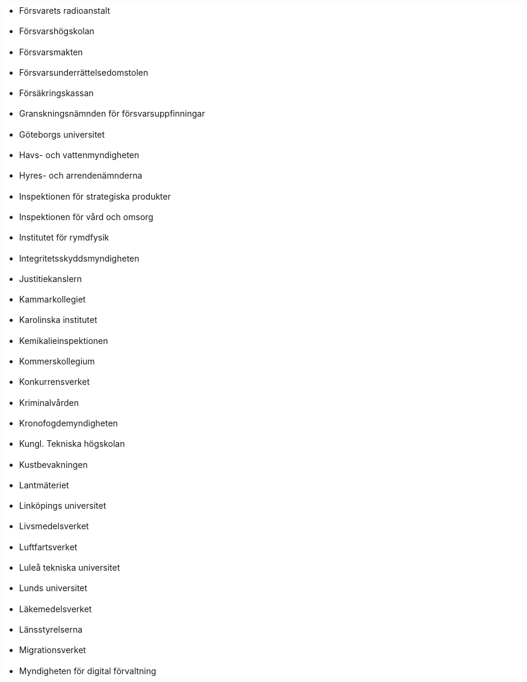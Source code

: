 - Försvarets radioanstalt

- Försvarshögskolan

- Försvarsmakten

- Försvarsunderrättelsedomstolen

- Försäkringskassan

- Granskningsnämnden för försvarsuppfinningar

- Göteborgs universitet

- Havs- och vattenmyndigheten

- Hyres- och arrendenämnderna

- Inspektionen för strategiska produkter

- Inspektionen för vård och omsorg

- Institutet för rymdfysik

- Integritetsskyddsmyndigheten

- Justitiekanslern

- Kammarkollegiet

- Karolinska institutet

- Kemikalieinspektionen

- Kommerskollegium

- Konkurrensverket

- Kriminalvården

- Kronofogdemyndigheten

- Kungl. Tekniska högskolan

- Kustbevakningen

- Lantmäteriet

- Linköpings universitet

- Livsmedelsverket

- Luftfartsverket

- Luleå tekniska universitet

- Lunds universitet

- Läkemedelsverket

- Länsstyrelserna

- Migrationsverket

- Myndigheten för digital förvaltning
